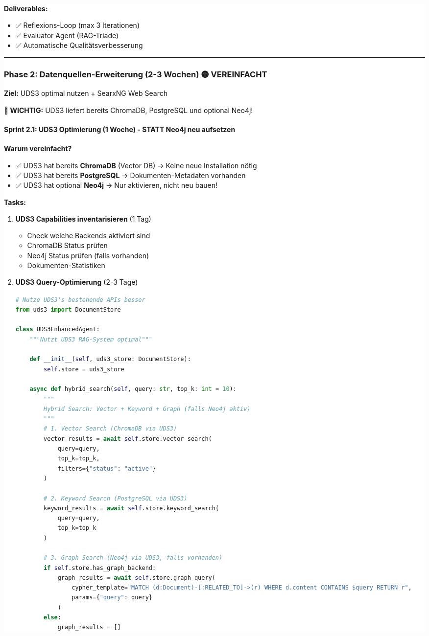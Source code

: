 **Deliverables:**
- ✅ Reflexions-Loop (max 3 Iterationen)
- ✅ Evaluator Agent (RAG-Triade)
- ✅ Automatische Qualitätsverbesserung

---

### Phase 2: Datenquellen-Erweiterung (2-3 Wochen) 🟡 VEREINFACHT

**Ziel:** UDS3 optimal nutzen + SearxNG Web Search

**🎯 WICHTIG:** UDS3 liefert bereits ChromaDB, PostgreSQL und optional Neo4j!

#### Sprint 2.1: UDS3 Optimierung (1 Woche) - STATT Neo4j neu aufsetzen

**Warum vereinfacht?**
- ✅ UDS3 hat bereits **ChromaDB** (Vector DB) → Keine neue Installation nötig
- ✅ UDS3 hat bereits **PostgreSQL** → Dokumenten-Metadaten vorhanden
- ✅ UDS3 hat optional **Neo4j** → Nur aktivieren, nicht neu bauen!

**Tasks:**
1. **UDS3 Capabilities inventarisieren** (1 Tag)
   - Check welche Backends aktiviert sind
   - ChromaDB Status prüfen
   - Neo4j Status prüfen (falls vorhanden)
   - Dokumenten-Statistiken
   
2. **UDS3 Query-Optimierung** (2-3 Tage)
   ```python
   # Nutze UDS3's bestehende APIs besser
   from uds3 import DocumentStore
   
   class UDS3EnhancedAgent:
       """Nutzt UDS3 RAG-System optimal"""
       
       def __init__(self, uds3_store: DocumentStore):
           self.store = uds3_store
       
       async def hybrid_search(self, query: str, top_k: int = 10):
           """
           Hybrid Search: Vector + Keyword + Graph (falls Neo4j aktiv)
           """
           # 1. Vector Search (ChromaDB via UDS3)
           vector_results = await self.store.vector_search(
               query=query,
               top_k=top_k,
               filters={"status": "active"}
           )
           
           # 2. Keyword Search (PostgreSQL via UDS3)
           keyword_results = await self.store.keyword_search(
               query=query,
               top_k=top_k
           )
           
           # 3. Graph Search (Neo4j via UDS3, falls vorhanden)
           if self.store.has_graph_backend:
               graph_results = await self.store.graph_query(
                   cypher_template="MATCH (d:Document)-[:RELATED_TO]->(r) WHERE d.content CONTAINS $query RETURN r",
                   params={"query": query}
               )
           else:
               graph_results = []
   ```